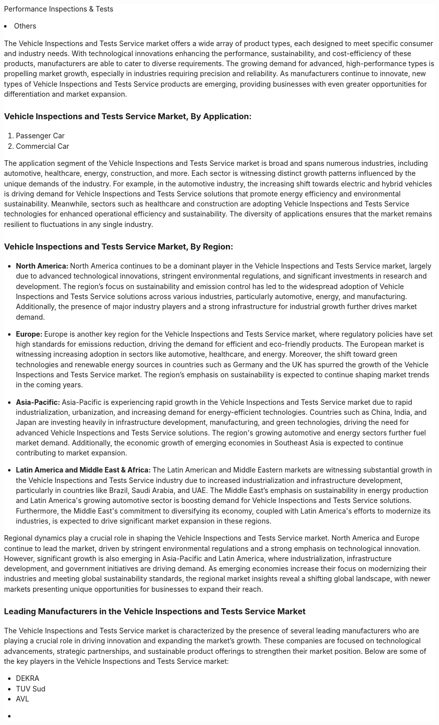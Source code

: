 Performance Inspections & Tests<li> Others</li></ol><p>The Vehicle Inspections and Tests Service market offers a wide array of product types, each designed to meet specific consumer and industry needs. With technological innovations enhancing the performance, sustainability, and cost-efficiency of these products, manufacturers are able to cater to diverse requirements. The growing demand for advanced, high-performance types is propelling market growth, especially in industries requiring precision and reliability. As manufacturers continue to innovate, new types of Vehicle Inspections and Tests Service products are emerging, providing businesses with even greater opportunities for differentiation and market expansion.</p><h3>Vehicle Inspections and Tests Service Market,&nbsp;By Application:</h3><ol><li>Passenger Car<li> Commercial Car</li></ol><p>The application segment of the Vehicle Inspections and Tests Service market is broad and spans numerous industries, including automotive, healthcare, energy, construction, and more. Each sector is witnessing distinct growth patterns influenced by the unique demands of the industry. For example, in the automotive industry, the increasing shift towards electric and hybrid vehicles is driving demand for Vehicle Inspections and Tests Service solutions that promote energy efficiency and environmental sustainability. Meanwhile, sectors such as healthcare and construction are adopting Vehicle Inspections and Tests Service technologies for enhanced operational efficiency and sustainability. The diversity of applications ensures that the market remains resilient to fluctuations in any single industry.</p><h3>Vehicle Inspections and Tests Service Market, By Region:</h3><ul><li><p><strong>North America:&nbsp;</strong>North America continues to be a dominant player in the Vehicle Inspections and Tests Service market, largely due to advanced technological innovations, stringent environmental regulations, and significant investments in research and development. The region&rsquo;s focus on sustainability and emission control has led to the widespread adoption of Vehicle Inspections and Tests Service solutions across various industries, particularly automotive, energy, and manufacturing. Additionally, the presence of major industry players and a strong infrastructure for industrial growth further drives market demand.</p></li><li><p><strong><strong>Europe:&nbsp;</strong></strong>Europe is another key region for the Vehicle Inspections and Tests Service market, where regulatory policies have set high standards for emissions reduction, driving the demand for efficient and eco-friendly products. The European market is witnessing increasing adoption in sectors like automotive, healthcare, and energy. Moreover, the shift toward green technologies and renewable energy sources in countries such as Germany and the UK has spurred the growth of the Vehicle Inspections and Tests Service market. The region&rsquo;s emphasis on sustainability is expected to continue shaping market trends in the coming years.</p></li><li><p><strong><strong>Asia-Pacific:&nbsp;</strong></strong>Asia-Pacific is experiencing rapid growth in the Vehicle Inspections and Tests Service market due to rapid industrialization, urbanization, and increasing demand for energy-efficient technologies. Countries such as China, India, and Japan are investing heavily in infrastructure development, manufacturing, and green technologies, driving the need for advanced Vehicle Inspections and Tests Service solutions. The region's growing automotive and energy sectors further fuel market demand. Additionally, the economic growth of emerging economies in Southeast Asia is expected to continue contributing to market expansion.</p></li><li><p><strong><strong>Latin America and Middle East &amp; Africa:&nbsp;</strong></strong>The Latin American and Middle Eastern markets are witnessing substantial growth in the Vehicle Inspections and Tests Service industry due to increased industrialization and infrastructure development, particularly in countries like Brazil, Saudi Arabia, and UAE. The Middle East&rsquo;s emphasis on sustainability in energy production and Latin America's growing automotive sector is boosting demand for Vehicle Inspections and Tests Service solutions. Furthermore, the Middle East's commitment to diversifying its economy, coupled with Latin America's efforts to modernize its industries, is expected to drive significant market expansion in these regions.</p></li></ul><p>Regional dynamics play a crucial role in shaping the Vehicle Inspections and Tests Service market. North America and Europe continue to lead the market, driven by stringent environmental regulations and a strong emphasis on technological innovation. However, significant growth is also emerging in Asia-Pacific and Latin America, where industrialization, infrastructure development, and government initiatives are driving demand. As emerging economies increase their focus on modernizing their industries and meeting global sustainability standards, the regional market insights reveal a shifting global landscape, with newer markets presenting unique opportunities for businesses to expand their reach.</p><h3><strong>Leading Manufacturers in the Vehicle Inspections and Tests Service Market</strong></h3><p>The Vehicle Inspections and Tests Service market is characterized by the presence of several leading manufacturers who are playing a crucial role in driving innovation and expanding the market&rsquo;s growth. These companies are focused on technological advancements, strategic partnerships, and sustainable product offerings to strengthen their market position. Below are some of the key players in the Vehicle Inspections and Tests Service market:</p></div><div class="article-main__content" data-test-id="publishing-text-block"><ul><li><span class="">DEKRA<li> TUV Sud<li> AVL<li>